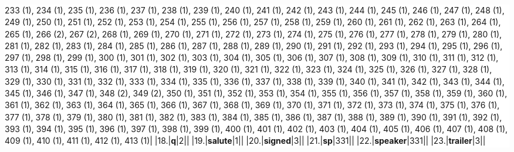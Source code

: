 233 (1), 234 (1), 235 (1), 236 (1), 237 (1), 238 (1), 239 (1), 240 (1), 241 (1), 242 (1), 243 (1), 244 (1), 245 (1), 246 (1), 247 (1), 248 (1), 249 (1), 250 (1), 251 (1), 252 (1), 253 (1), 254 (1), 255 (1), 256 (1), 257 (1), 258 (1), 259 (1), 260 (1), 261 (1), 262 (1), 263 (1), 264 (1), 265 (1), 266 (2), 267 (2), 268 (1), 269 (1), 270 (1), 271 (1), 272 (1), 273 (1), 274 (1), 275 (1), 276 (1), 277 (1), 278 (1), 279 (1), 280 (1), 281 (1), 282 (1), 283 (1), 284 (1), 285 (1), 286 (1), 287 (1), 288 (1), 289 (1), 290 (1), 291 (1), 292 (1), 293 (1), 294 (1), 295 (1), 296 (1), 297 (1), 298 (1), 299 (1), 300 (1), 301 (1), 302 (1), 303 (1), 304 (1), 305 (1), 306 (1), 307 (1), 308 (1), 309 (1), 310 (1), 311 (1), 312 (1), 313 (1), 314 (1), 315 (1), 316 (1), 317 (1), 318 (1), 319 (1), 320 (1), 321 (1), 322 (1), 323 (1), 324 (1), 325 (1), 326 (1), 327 (1), 328 (1), 329 (1), 330 (1), 331 (1), 332 (1), 333 (1), 334 (1), 335 (1), 336 (1), 337 (1), 338 (1), 339 (1), 340 (1), 341 (1), 342 (1), 343 (1), 344 (1), 345 (1), 346 (1), 347 (1), 348 (2), 349 (2), 350 (1), 351 (1), 352 (1), 353 (1), 354 (1), 355 (1), 356 (1), 357 (1), 358 (1), 359 (1), 360 (1), 361 (1), 362 (1), 363 (1), 364 (1), 365 (1), 366 (1), 367 (1), 368 (1), 369 (1), 370 (1), 371 (1), 372 (1), 373 (1), 374 (1), 375 (1), 376 (1), 377 (1), 378 (1), 379 (1), 380 (1), 381 (1), 382 (1), 383 (1), 384 (1), 385 (1), 386 (1), 387 (1), 388 (1), 389 (1), 390 (1), 391 (1), 392 (1), 393 (1), 394 (1), 395 (1), 396 (1), 397 (1), 398 (1), 399 (1), 400 (1), 401 (1), 402 (1), 403 (1), 404 (1), 405 (1), 406 (1), 407 (1), 408 (1), 409 (1), 410 (1), 411 (1), 412 (1), 413 (1)|
|18.|__q__|2||
|19.|__salute__|1||
|20.|__signed__|3||
|21.|__sp__|331||
|22.|__speaker__|331||
|23.|__trailer__|3||
